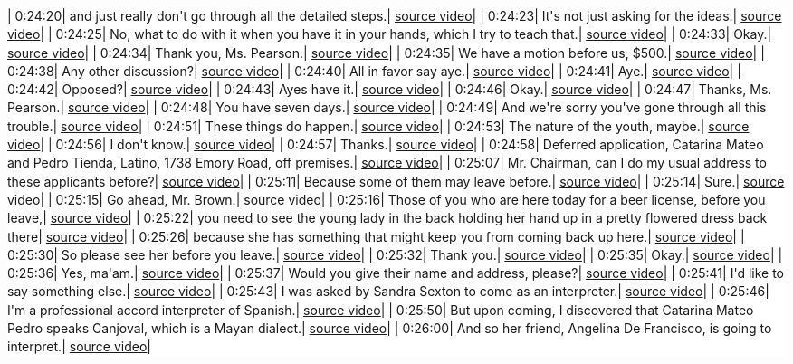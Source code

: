 | 0:24:20| and just really don't go through all the detailed steps.| [source video](https://archive.org/details/CoCom130826?start=1460)|
| 0:24:23| It's not just asking for the ideas.| [source video](https://archive.org/details/CoCom130826?start=1463)|
| 0:24:25| No, what to do with it when you have it in your hands, which I try to teach that.| [source video](https://archive.org/details/CoCom130826?start=1465)|
| 0:24:33| Okay.| [source video](https://archive.org/details/CoCom130826?start=1473)|
| 0:24:34| Thank you, Ms. Pearson.| [source video](https://archive.org/details/CoCom130826?start=1474)|
| 0:24:35| We have a motion before us, $500.| [source video](https://archive.org/details/CoCom130826?start=1475)|
| 0:24:38| Any other discussion?| [source video](https://archive.org/details/CoCom130826?start=1478)|
| 0:24:40| All in favor say aye.| [source video](https://archive.org/details/CoCom130826?start=1480)|
| 0:24:41| Aye.| [source video](https://archive.org/details/CoCom130826?start=1481)|
| 0:24:42| Opposed?| [source video](https://archive.org/details/CoCom130826?start=1482)|
| 0:24:43| Ayes have it.| [source video](https://archive.org/details/CoCom130826?start=1483)|
| 0:24:46| Okay.| [source video](https://archive.org/details/CoCom130826?start=1486)|
| 0:24:47| Thanks, Ms. Pearson.| [source video](https://archive.org/details/CoCom130826?start=1487)|
| 0:24:48| You have seven days.| [source video](https://archive.org/details/CoCom130826?start=1488)|
| 0:24:49| And we're sorry you've gone through all this trouble.| [source video](https://archive.org/details/CoCom130826?start=1489)|
| 0:24:51| These things do happen.| [source video](https://archive.org/details/CoCom130826?start=1491)|
| 0:24:53| The nature of the youth, maybe.| [source video](https://archive.org/details/CoCom130826?start=1493)|
| 0:24:56| I don't know.| [source video](https://archive.org/details/CoCom130826?start=1496)|
| 0:24:57| Thanks.| [source video](https://archive.org/details/CoCom130826?start=1497)|
| 0:24:58| Deferred application, Catarina Mateo and Pedro Tienda, Latino, 1738 Emory Road, off premises.| [source video](https://archive.org/details/CoCom130826?start=1498)|
| 0:25:07| Mr. Chairman, can I do my usual address to these applicants before?| [source video](https://archive.org/details/CoCom130826?start=1507)|
| 0:25:11| Because some of them may leave before.| [source video](https://archive.org/details/CoCom130826?start=1511)|
| 0:25:14| Sure.| [source video](https://archive.org/details/CoCom130826?start=1514)|
| 0:25:15| Go ahead, Mr. Brown.| [source video](https://archive.org/details/CoCom130826?start=1515)|
| 0:25:16| Those of you who are here today for a beer license, before you leave,| [source video](https://archive.org/details/CoCom130826?start=1516)|
| 0:25:22| you need to see the young lady in the back holding her hand up in a pretty flowered dress back there| [source video](https://archive.org/details/CoCom130826?start=1522)|
| 0:25:26| because she has something that might keep you from coming back up here.| [source video](https://archive.org/details/CoCom130826?start=1526)|
| 0:25:30| So please see her before you leave.| [source video](https://archive.org/details/CoCom130826?start=1530)|
| 0:25:32| Thank you.| [source video](https://archive.org/details/CoCom130826?start=1532)|
| 0:25:35| Okay.| [source video](https://archive.org/details/CoCom130826?start=1535)|
| 0:25:36| Yes, ma'am.| [source video](https://archive.org/details/CoCom130826?start=1536)|
| 0:25:37| Would you give their name and address, please?| [source video](https://archive.org/details/CoCom130826?start=1537)|
| 0:25:41| I'd like to say something else.| [source video](https://archive.org/details/CoCom130826?start=1541)|
| 0:25:43| I was asked by Sandra Sexton to come as an interpreter.| [source video](https://archive.org/details/CoCom130826?start=1543)|
| 0:25:46| I'm a professional accord interpreter of Spanish.| [source video](https://archive.org/details/CoCom130826?start=1546)|
| 0:25:50| But upon coming, I discovered that Catarina Mateo Pedro speaks Canjoval, which is a Mayan dialect.| [source video](https://archive.org/details/CoCom130826?start=1550)|
| 0:26:00| And so her friend, Angelina De Francisco, is going to interpret.| [source video](https://archive.org/details/CoCom130826?start=1560)|